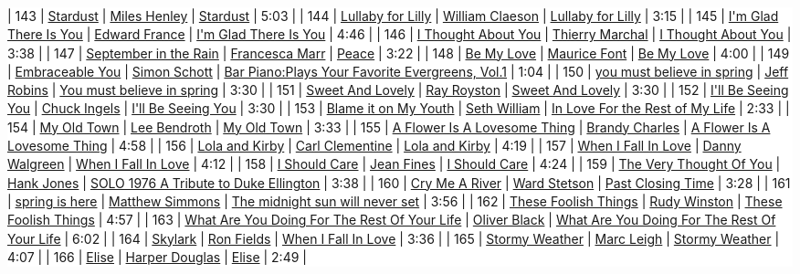 | 143 | [Stardust](https://open.spotify.com/track/4fX6BFRXtPC5knEwEIV4Zf) | [Miles Henley](https://open.spotify.com/artist/1eBBS6WRUF3I0JGkLMHtNt) | [Stardust](https://open.spotify.com/album/6gFHzsqCH6ZJvGxHHnFeRL) | 5:03 |
| 144 | [Lullaby for Lilly](https://open.spotify.com/track/2hAqVQHxZrDbDYvX0rR1zZ) | [William Claeson](https://open.spotify.com/artist/0QDLHVdGZpRfw01CpFIoUZ) | [Lullaby for Lilly](https://open.spotify.com/album/11AeTqQfSfhLMqjlar2RaC) | 3:15 |
| 145 | [I'm Glad There Is You](https://open.spotify.com/track/0wAqaMAcQhd9Jk78XgqHWs) | [Edward France](https://open.spotify.com/artist/6rPvE9uUU2fm3TaL12b8Hp) | [I'm Glad There Is You](https://open.spotify.com/album/77MH1Wv80xJi7l26Ri1VaJ) | 4:46 |
| 146 | [I Thought About You](https://open.spotify.com/track/14wxDY2TOvVXXuWpRDDJ8f) | [Thierry Marchal](https://open.spotify.com/artist/5AENpX9I8MY8ptOAihBszp) | [I Thought About You](https://open.spotify.com/album/5SSTz0UA3HPFZxJVcmIlka) | 3:38 |
| 147 | [September in the Rain](https://open.spotify.com/track/7u21y9GiZwaBvqtOeNqh3t) | [Francesca Marr](https://open.spotify.com/artist/1eq350rdehuYyP5bQCAoEd) | [Peace](https://open.spotify.com/album/6KUjUDDb3AEXXFPeXyzy6b) | 3:22 |
| 148 | [Be My Love](https://open.spotify.com/track/0cC3JukQCOX5gyi2Zvh2J3) | [Maurice Font](https://open.spotify.com/artist/6yQ1L2SHtnSTXctzGsKsPC) | [Be My Love](https://open.spotify.com/album/2iom9wYzmzMtFKetO3AvNg) | 4:00 |
| 149 | [Embraceable You](https://open.spotify.com/track/6U8ptAVrs4QsCxORfUlRZc) | [Simon Schott](https://open.spotify.com/artist/4aj82EQm1aU8rsxLYtB91d) | [Bar Piano:Plays Your Favorite Evergreens, Vol.1](https://open.spotify.com/album/5vmr4xkrAQOdQzHw5gIn2l) | 1:04 |
| 150 | [you must believe in spring](https://open.spotify.com/track/4PfwJAIyn4509emIeIHkGs) | [Jeff Robins](https://open.spotify.com/artist/74TmlbkJzQhvG8Jurm01cE) | [You must believe in spring](https://open.spotify.com/album/2K69h6JK7ZyinakSj3GYKf) | 3:30 |
| 151 | [Sweet And Lovely](https://open.spotify.com/track/0M2JImhfpQDeIw08Auazxl) | [Ray Royston](https://open.spotify.com/artist/4Z8ZqLJlYjb7gGt3eFWfFG) | [Sweet And Lovely](https://open.spotify.com/album/68praxj4zGWVqDHxwN7wex) | 3:30 |
| 152 | [I'll Be Seeing You](https://open.spotify.com/track/1nDdCstJ1Mz8eRiyHhr5pS) | [Chuck Ingels](https://open.spotify.com/artist/4CzMpvvFF26btXNUocepwY) | [I'll Be Seeing You](https://open.spotify.com/album/1K1bl5LvmHA4KAIhev8p0R) | 3:30 |
| 153 | [Blame it on My Youth](https://open.spotify.com/track/1KWj5vKH4ns49fPDsD6Qa1) | [Seth William](https://open.spotify.com/artist/4wmS3zcqEbHaGPSib72vQB) | [In Love For the Rest of My Life](https://open.spotify.com/album/7um0tlhr6y5RIufvcyVjbp) | 2:33 |
| 154 | [My Old Town](https://open.spotify.com/track/4bgcSZ5LgC8O6KBHyybI6T) | [Lee Bendroth](https://open.spotify.com/artist/1asg7ElYSc6LhJ7b9fMaFF) | [My Old Town](https://open.spotify.com/album/5Fen3A5kz69GvxgEl016un) | 3:33 |
| 155 | [A Flower Is A Lovesome Thing](https://open.spotify.com/track/5igO8dMEr3lvL5hnzP2RxR) | [Brandy Charles](https://open.spotify.com/artist/1m1DxePO84p5t8ocvRjlOw) | [A Flower Is A Lovesome Thing](https://open.spotify.com/album/5x49ipf24HQSNzSoGQnGH6) | 4:58 |
| 156 | [Lola and Kirby](https://open.spotify.com/track/4GyAzGvtspTgBsenXna9Ik) | [Carl Clementine](https://open.spotify.com/artist/4EES4U6kaJgZyrbnF21VCg) | [Lola and Kirby](https://open.spotify.com/album/2D8ZM8bjkyNukFOO7od8Li) | 4:19 |
| 157 | [When I Fall In Love](https://open.spotify.com/track/3Ko863Oq3qXwXXyor9VNci) | [Danny Walgreen](https://open.spotify.com/artist/5wLYued1hgW5dBLySxqoF5) | [When I Fall In Love](https://open.spotify.com/album/6YfxosS29pThRt7j2ACrom) | 4:12 |
| 158 | [I Should Care](https://open.spotify.com/track/7N1MFr0xi5jt2KRwxitROp) | [Jean Fines](https://open.spotify.com/artist/4ihEX5weyJhILB9sbuT5K7) | [I Should Care](https://open.spotify.com/album/0t76ZydmDChji48Ry6pvGN) | 4:24 |
| 159 | [The Very Thought Of You](https://open.spotify.com/track/6pmSLP6FNkn7eNaHBFHSZI) | [Hank Jones](https://open.spotify.com/artist/0BhFfJmScFj7OzqVaDqnSv) | [SOLO 1976 A Tribute to Duke Ellington](https://open.spotify.com/album/6BwXDrTA7w4Y4ZzZJSQPYi) | 3:38 |
| 160 | [Cry Me A River](https://open.spotify.com/track/67iXiDkmgd5cy2Tfcowx1G) | [Ward Stetson](https://open.spotify.com/artist/4cgzkhsBdCNVDzBrx7is7S) | [Past Closing Time](https://open.spotify.com/album/1E9xMRwRNCkkIW1sCTZm9z) | 3:28 |
| 161 | [spring is here](https://open.spotify.com/track/1qNaAQueWsLOZswKx0zTIe) | [Matthew Simmons](https://open.spotify.com/artist/0VLnZmWurenu8BMwOR8iSF) | [The midnight sun will never set](https://open.spotify.com/album/2OyFudTG8k36YEzfScXgLQ) | 3:56 |
| 162 | [These Foolish Things](https://open.spotify.com/track/0CXDipwJc206zISTQqO5y6) | [Rudy Winston](https://open.spotify.com/artist/0eg5Y6qtyXmuDqBqEHbJ6L) | [These Foolish Things](https://open.spotify.com/album/2bePbAVM2pnJoZKimuHZzw) | 4:57 |
| 163 | [What Are You Doing For The Rest Of Your Life](https://open.spotify.com/track/61pLCvDlCUFAIb7tNvV2Rb) | [Oliver Black](https://open.spotify.com/artist/65XIBHuMetyeCnP9YwZCS1) | [What Are You Doing For The Rest Of Your Life](https://open.spotify.com/album/78MpDn9r2KLpTNN8Lv8xBY) | 6:02 |
| 164 | [Skylark](https://open.spotify.com/track/3ilMz69okJyTAY82LklywC) | [Ron Fields](https://open.spotify.com/artist/1x5zKG8Bhm8RW3LuKUMcRF) | [When I Fall In Love](https://open.spotify.com/album/7x9nV3lH3nuUo9r1h3pt8N) | 3:36 |
| 165 | [Stormy Weather](https://open.spotify.com/track/46ryjq76whaLHkJVrvkAqo) | [Marc Leigh](https://open.spotify.com/artist/5xNnoFnVK1iSZnPTvwwjeY) | [Stormy Weather](https://open.spotify.com/album/3ys62gvyRiXgQDeaedo7VO) | 4:07 |
| 166 | [Elise](https://open.spotify.com/track/696BDrz9nIEdXTmLxTjm6Q) | [Harper Douglas](https://open.spotify.com/artist/0qnH2Ve4RbdQEPnNAFy2np) | [Elise](https://open.spotify.com/album/08S5BBeRD6SNzKATObz1Hm) | 2:49 |